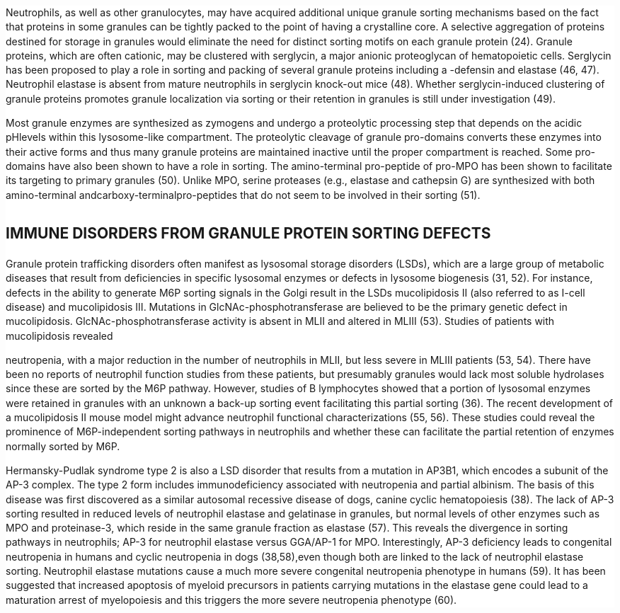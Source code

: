 Neutrophils, as well as other granulocytes, may have acquired additional unique granule sorting mechanisms based on the fact that proteins in some granules can be tightly packed to the point of having a crystalline core. A selective aggregation of proteins destined for storage in granules would eliminate the need for distinct sorting motifs on each granule protein (24). Granule proteins, which are often cationic, may be clustered with serglycin, a major anionic proteoglycan of hematopoietic cells. Serglycin has been proposed to play a role in sorting and packing of several granule proteins including a -defensin and elastase (46, 47). Neutrophil elastase is absent from mature neutrophils in serglycin knock-out mice (48). Whether serglycin-induced clustering of granule proteins promotes granule localization via sorting or their retention in granules is still under investigation (49).

Most granule enzymes are synthesized as zymogens and undergo a proteolytic processing step that depends on the acidic pHlevels within this lysosome-like compartment. The proteolytic cleavage of granule pro-domains converts these enzymes into their active forms and thus many granule proteins are maintained inactive until the proper compartment is reached. Some pro-domains have also been shown to have a role in sorting. The amino-terminal pro-peptide of pro-MPO has been shown to facilitate its targeting to primary granules (50). Unlike MPO, serine proteases (e.g., elastase and cathepsin G) are synthesized with both amino-terminal andcarboxy-terminalpro-peptides that do not seem to be involved in their sorting (51).

## IMMUNE DISORDERS FROM GRANULE PROTEIN SORTING DEFECTS

Granule protein trafficking disorders often manifest as lysosomal storage disorders (LSDs), which are a large group of metabolic diseases that result from deficiencies in specific lysosomal enzymes or defects in lysosome biogenesis (31, 52). For instance, defects in the ability to generate M6P sorting signals in the Golgi result in the LSDs mucolipidosis II (also referred to as I-cell disease) and mucolipidosis III. Mutations in GlcNAc-phosphotransferase are believed to be the primary genetic defect in mucolipidosis. GlcNAc-phosphotransferase activity is absent in MLII and altered in MLIII (53). Studies of patients with mucolipidosis revealed

neutropenia, with a major reduction in the number of neutrophils in MLII, but less severe in MLIII patients (53, 54). There have been no reports of neutrophil function studies from these patients, but presumably granules would lack most soluble hydrolases since these are sorted by the M6P pathway. However, studies of B lymphocytes showed that a portion of lysosomal enzymes were retained in granules with an unknown a back-up sorting event facilitating this partial sorting (36). The recent development of a mucolipidosis II mouse model might advance neutrophil functional characterizations (55, 56). These studies could reveal the prominence of M6P-independent sorting pathways in neutrophils and whether these can facilitate the partial retention of enzymes normally sorted by M6P.

Hermansky-Pudlak syndrome type 2 is also a LSD disorder that results from a mutation in AP3B1, which encodes a subunit of the AP-3 complex. The type 2 form includes immunodeficiency associated with neutropenia and partial albinism. The basis of this disease was first discovered as a similar autosomal recessive disease of dogs, canine cyclic hematopoiesis (38). The lack of AP-3 sorting resulted in reduced levels of neutrophil elastase and gelatinase in granules, but normal levels of other enzymes such as MPO and proteinase-3, which reside in the same granule fraction as elastase (57). This reveals the divergence in sorting pathways in neutrophils; AP-3 for neutrophil elastase versus GGA/AP-1 for MPO. Interestingly, AP-3 deficiency leads to congenital neutropenia in humans and cyclic neutropenia in dogs (38,58),even though both are linked to the lack of neutrophil elastase sorting. Neutrophil elastase mutations cause a much more severe congenital neutropenia phenotype in humans (59). It has been suggested that increased apoptosis of myeloid precursors in patients carrying mutations in the elastase gene could lead to a maturation arrest of myelopoiesis and this triggers the more severe neutropenia phenotype (60).
